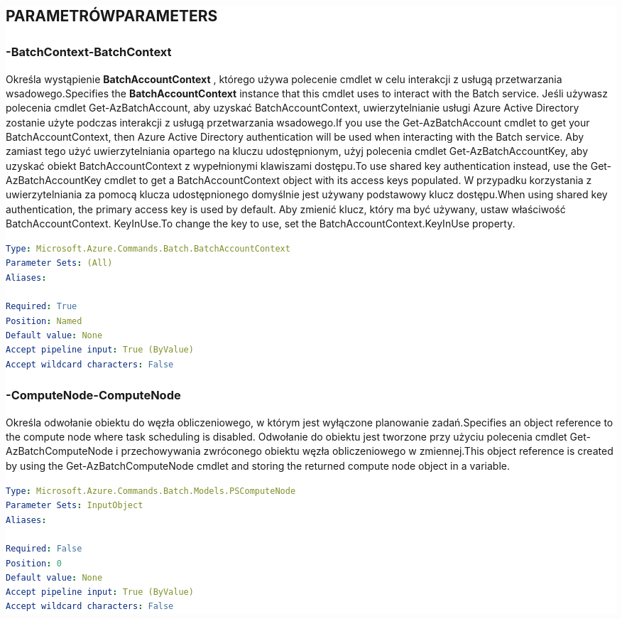 ## <span data-ttu-id="61be7-132">PARAMETRÓW</span><span class="sxs-lookup"><span data-stu-id="61be7-132">PARAMETERS</span></span>

### <span data-ttu-id="61be7-133">-BatchContext</span><span class="sxs-lookup"><span data-stu-id="61be7-133">-BatchContext</span></span>
<span data-ttu-id="61be7-134">Określa wystąpienie **BatchAccountContext** , którego używa polecenie cmdlet w celu interakcji z usługą przetwarzania wsadowego.</span><span class="sxs-lookup"><span data-stu-id="61be7-134">Specifies the **BatchAccountContext** instance that this cmdlet uses to interact with the Batch service.</span></span>
<span data-ttu-id="61be7-135">Jeśli używasz polecenia cmdlet Get-AzBatchAccount, aby uzyskać BatchAccountContext, uwierzytelnianie usługi Azure Active Directory zostanie użyte podczas interakcji z usługą przetwarzania wsadowego.</span><span class="sxs-lookup"><span data-stu-id="61be7-135">If you use the Get-AzBatchAccount cmdlet to get your BatchAccountContext, then Azure Active Directory authentication will be used when interacting with the Batch service.</span></span> <span data-ttu-id="61be7-136">Aby zamiast tego użyć uwierzytelniania opartego na kluczu udostępnionym, użyj polecenia cmdlet Get-AzBatchAccountKey, aby uzyskać obiekt BatchAccountContext z wypełnionymi klawiszami dostępu.</span><span class="sxs-lookup"><span data-stu-id="61be7-136">To use shared key authentication instead, use the Get-AzBatchAccountKey cmdlet to get a BatchAccountContext object with its access keys populated.</span></span> <span data-ttu-id="61be7-137">W przypadku korzystania z uwierzytelniania za pomocą klucza udostępnionego domyślnie jest używany podstawowy klucz dostępu.</span><span class="sxs-lookup"><span data-stu-id="61be7-137">When using shared key authentication, the primary access key is used by default.</span></span> <span data-ttu-id="61be7-138">Aby zmienić klucz, który ma być używany, ustaw właściwość BatchAccountContext. KeyInUse.</span><span class="sxs-lookup"><span data-stu-id="61be7-138">To change the key to use, set the BatchAccountContext.KeyInUse property.</span></span>

```yaml
Type: Microsoft.Azure.Commands.Batch.BatchAccountContext
Parameter Sets: (All)
Aliases:

Required: True
Position: Named
Default value: None
Accept pipeline input: True (ByValue)
Accept wildcard characters: False
```

### <span data-ttu-id="61be7-139">-ComputeNode</span><span class="sxs-lookup"><span data-stu-id="61be7-139">-ComputeNode</span></span>
<span data-ttu-id="61be7-140">Określa odwołanie obiektu do węzła obliczeniowego, w którym jest wyłączone planowanie zadań.</span><span class="sxs-lookup"><span data-stu-id="61be7-140">Specifies an object reference to the compute node where task scheduling is disabled.</span></span>
<span data-ttu-id="61be7-141">Odwołanie do obiektu jest tworzone przy użyciu polecenia cmdlet Get-AzBatchComputeNode i przechowywania zwróconego obiektu węzła obliczeniowego w zmiennej.</span><span class="sxs-lookup"><span data-stu-id="61be7-141">This object reference is created by using the Get-AzBatchComputeNode cmdlet and storing the returned compute node object in a variable.</span></span>

```yaml
Type: Microsoft.Azure.Commands.Batch.Models.PSComputeNode
Parameter Sets: InputObject
Aliases:

Required: False
Position: 0
Default value: None
Accept pipeline input: True (ByValue)
Accept wildcard characters: False
```

